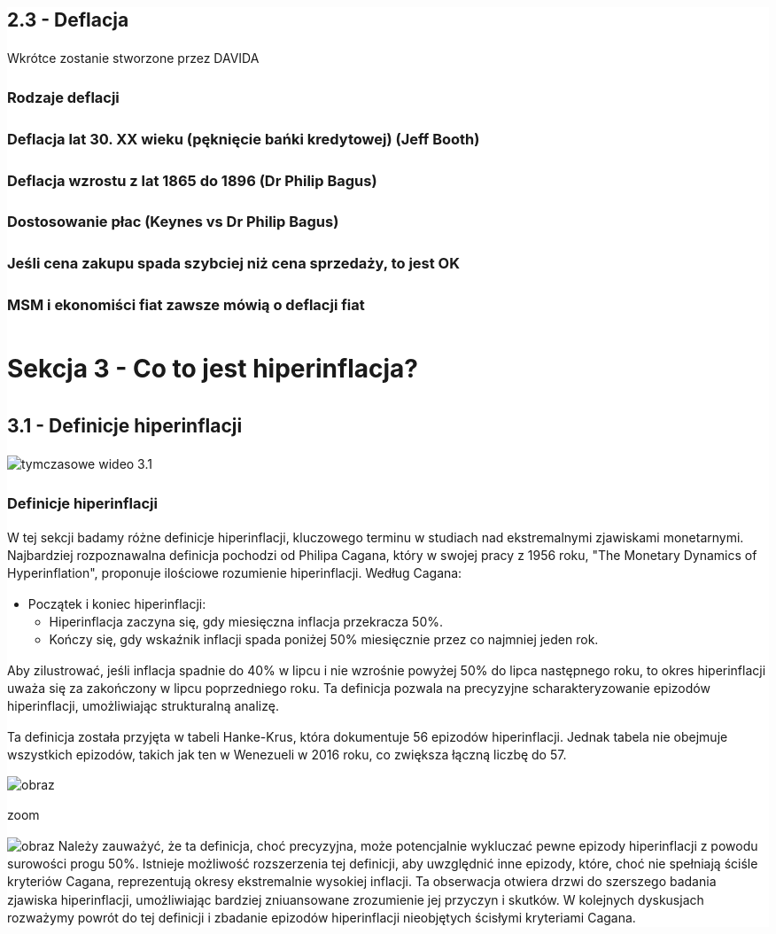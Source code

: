 ## 2.3 - Deflacja

Wkrótce zostanie stworzone przez DAVIDA

### Rodzaje deflacji

### Deflacja lat 30. XX wieku (pęknięcie bańki kredytowej) (Jeff Booth)

### Deflacja wzrostu z lat 1865 do 1896 (Dr Philip Bagus)

### Dostosowanie płac (Keynes vs Dr Philip Bagus)

### Jeśli cena zakupu spada szybciej niż cena sprzedaży, to jest OK

### MSM i ekonomiści fiat zawsze mówią o deflacji fiat

# Sekcja 3 - Co to jest hiperinflacja?

## 3.1 - Definicje hiperinflacji

![tymczasowe wideo 3.1](https://youtu.be/qYMR-i7TtHY)

### Definicje hiperinflacji

W tej sekcji badamy różne definicje hiperinflacji, kluczowego terminu w studiach nad ekstremalnymi zjawiskami monetarnymi. Najbardziej rozpoznawalna definicja pochodzi od Philipa Cagana, który w swojej pracy z 1956 roku, "The Monetary Dynamics of Hyperinflation", proponuje ilościowe rozumienie hiperinflacji. Według Cagana:

- Początek i koniec hiperinflacji:
  - Hiperinflacja zaczyna się, gdy miesięczna inflacja przekracza 50%.
  - Kończy się, gdy wskaźnik inflacji spada poniżej 50% miesięcznie przez co najmniej jeden rok.

Aby zilustrować, jeśli inflacja spadnie do 40% w lipcu i nie wzrośnie powyżej 50% do lipca następnego roku, to okres hiperinflacji uważa się za zakończony w lipcu poprzedniego roku. Ta definicja pozwala na precyzyjne scharakteryzowanie epizodów hiperinflacji, umożliwiając strukturalną analizę.

Ta definicja została przyjęta w tabeli Hanke-Krus, która dokumentuje 56 epizodów hiperinflacji. Jednak tabela nie obejmuje wszystkich epizodów, takich jak ten w Wenezueli w 2016 roku, co zwiększa łączną liczbę do 57.

![obraz](assets/chapter-3.1/1.png)

zoom

![obraz](assets/chapter-3.1/0.PNG)
Należy zauważyć, że ta definicja, choć precyzyjna, może potencjalnie wykluczać pewne epizody hiperinflacji z powodu surowości progu 50%. Istnieje możliwość rozszerzenia tej definicji, aby uwzględnić inne epizody, które, choć nie spełniają ściśle kryteriów Cagana, reprezentują okresy ekstremalnie wysokiej inflacji. Ta obserwacja otwiera drzwi do szerszego badania zjawiska hiperinflacji, umożliwiając bardziej zniuansowane zrozumienie jej przyczyn i skutków. W kolejnych dyskusjach rozważymy powrót do tej definicji i zbadanie epizodów hiperinflacji nieobjętych ścisłymi kryteriami Cagana.
